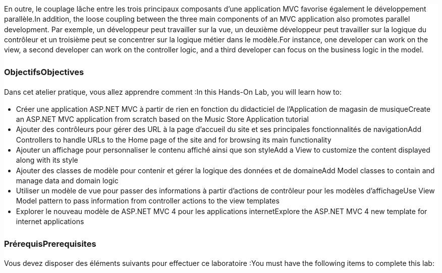 <span data-ttu-id="b3e8a-135">En outre, le couplage lâche entre les trois principaux composants d’une application MVC favorise également le développement parallèle.</span><span class="sxs-lookup"><span data-stu-id="b3e8a-135">In addition, the loose coupling between the three main components of an MVC application also promotes parallel development.</span></span> <span data-ttu-id="b3e8a-136">Par exemple, un développeur peut travailler sur la vue, un deuxième développeur peut travailler sur la logique du contrôleur et un troisième peut se concentrer sur la logique métier dans le modèle.</span><span class="sxs-lookup"><span data-stu-id="b3e8a-136">For instance, one developer can work on the view, a second developer can work on the controller logic, and a third developer can focus on the business logic in the model.</span></span>

<a id="Objectives"></a>

<a id="Objectives"></a>
### <a name="objectives"></a><span data-ttu-id="b3e8a-137">Objectifs</span><span class="sxs-lookup"><span data-stu-id="b3e8a-137">Objectives</span></span>

<span data-ttu-id="b3e8a-138">Dans cet atelier pratique, vous allez apprendre comment :</span><span class="sxs-lookup"><span data-stu-id="b3e8a-138">In this Hands-On Lab, you will learn how to:</span></span>

- <span data-ttu-id="b3e8a-139">Créer une application ASP.NET MVC à partir de rien en fonction du didacticiel de l’Application de magasin de musique</span><span class="sxs-lookup"><span data-stu-id="b3e8a-139">Create an ASP.NET MVC application from scratch based on the Music Store Application tutorial</span></span>
- <span data-ttu-id="b3e8a-140">Ajouter des contrôleurs pour gérer des URL à la page d’accueil du site et ses principales fonctionnalités de navigation</span><span class="sxs-lookup"><span data-stu-id="b3e8a-140">Add Controllers to handle URLs to the Home page of the site and for browsing its main functionality</span></span>
- <span data-ttu-id="b3e8a-141">Ajouter un affichage pour personnaliser le contenu affiché ainsi que son style</span><span class="sxs-lookup"><span data-stu-id="b3e8a-141">Add a View to customize the content displayed along with its style</span></span>
- <span data-ttu-id="b3e8a-142">Ajouter des classes de modèle pour contenir et gérer la logique des données et de domaine</span><span class="sxs-lookup"><span data-stu-id="b3e8a-142">Add Model classes to contain and manage data and domain logic</span></span>
- <span data-ttu-id="b3e8a-143">Utiliser un modèle de vue pour passer des informations à partir d’actions de contrôleur pour les modèles d’affichage</span><span class="sxs-lookup"><span data-stu-id="b3e8a-143">Use View Model pattern to pass information from controller actions to the view templates</span></span>
- <span data-ttu-id="b3e8a-144">Explorer le nouveau modèle de ASP.NET MVC 4 pour les applications internet</span><span class="sxs-lookup"><span data-stu-id="b3e8a-144">Explore the ASP.NET MVC 4 new template for internet applications</span></span>

<a id="Prerequisites"></a>

<a id="Prerequisites"></a>
### <a name="prerequisites"></a><span data-ttu-id="b3e8a-145">Prérequis</span><span class="sxs-lookup"><span data-stu-id="b3e8a-145">Prerequisites</span></span>

<span data-ttu-id="b3e8a-146">Vous devez disposer des éléments suivants pour effectuer ce laboratoire :</span><span class="sxs-lookup"><span data-stu-id="b3e8a-146">You must have the following items to complete this lab:</span></span>
